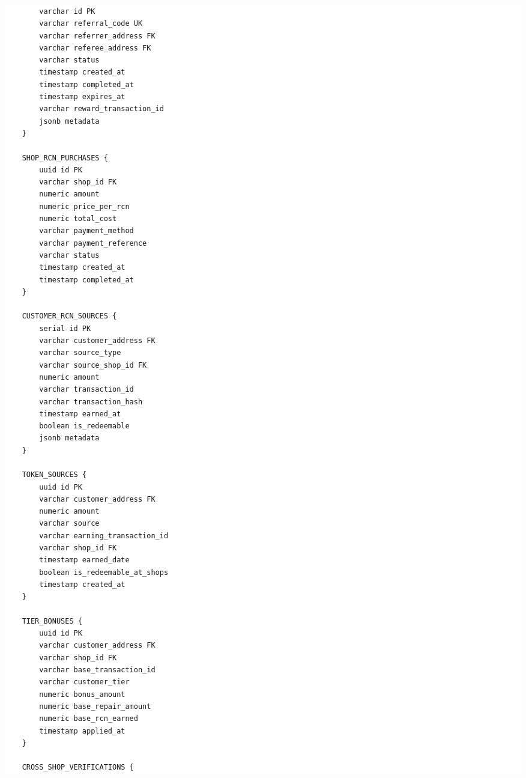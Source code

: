 ```mermaid
        varchar id PK
        varchar referral_code UK
        varchar referrer_address FK
        varchar referee_address FK
        varchar status
        timestamp created_at
        timestamp completed_at
        timestamp expires_at
        varchar reward_transaction_id
        jsonb metadata
    }

    SHOP_RCN_PURCHASES {
        uuid id PK
        varchar shop_id FK
        numeric amount
        numeric price_per_rcn
        numeric total_cost
        varchar payment_method
        varchar payment_reference
        varchar status
        timestamp created_at
        timestamp completed_at
    }

    CUSTOMER_RCN_SOURCES {
        serial id PK
        varchar customer_address FK
        varchar source_type
        varchar source_shop_id FK
        numeric amount
        varchar transaction_id
        varchar transaction_hash
        timestamp earned_at
        boolean is_redeemable
        jsonb metadata
    }

    TOKEN_SOURCES {
        uuid id PK
        varchar customer_address FK
        numeric amount
        varchar source
        varchar earning_transaction_id
        varchar shop_id FK
        timestamp earned_date
        boolean is_redeemable_at_shops
        timestamp created_at
    }

    TIER_BONUSES {
        uuid id PK
        varchar customer_address FK
        varchar shop_id FK
        varchar base_transaction_id
        varchar customer_tier
        numeric bonus_amount
        numeric base_repair_amount
        numeric base_rcn_earned
        timestamp applied_at
    }

    CROSS_SHOP_VERIFICATIONS {
```